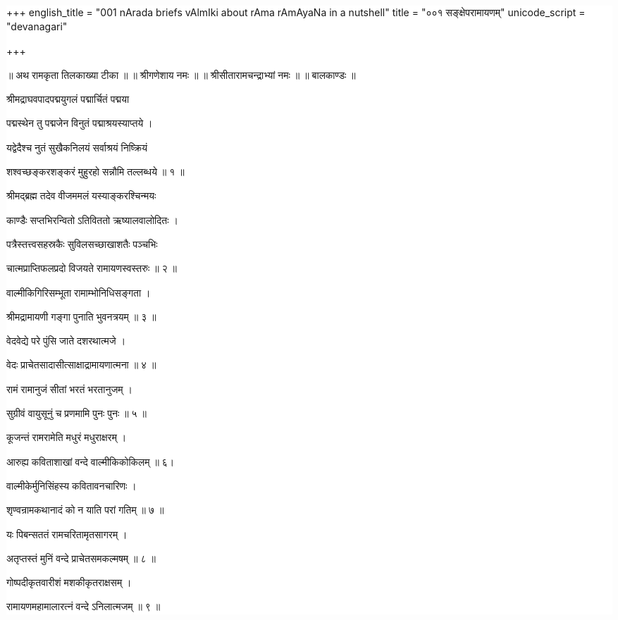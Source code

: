 +++
english_title = "001 nArada briefs vAlmIki about rAma rAmAyaNa in a nutshell"
title = "००१ सङ्क्षेपरामायणम्"
unicode_script = "devanagari"

+++


 ॥  अथ रामकृता तिलकाख्या टीका  ॥   ॥  श्रीगणेशाय नमः  ॥   ॥ 
श्रीसीतारामचन्द्राभ्यां नमः  ॥  ॥  बालकाण्डः  ॥   

श्रीमद्राघवपादपद्मयुगलं पद्मार्चितं पद्मया  

पद्मस्थेन तु पद्मजेन विनुतं पद्माश्रयस्याप्तये ।  

यद्वेदैश्च नुतं सुखैकनिलयं सर्वाश्रयं निष्क्रियं  

शश्वच्छङ्करशङ्करं मुहुरहो सन्नौमि तल्लब्धये  ॥  १  ॥   

  

श्रीमद्ब्रह्म तदेव वीजममलं यस्याङ्करश्चिन्मयः  

काण्डैः सप्तभिरन्वितो ऽतिविततो ऋष्यालवालोदितः ।  

पत्रैस्तत्त्वसहस्रकैः सुविलसच्छाखाशतैः पञ्चभिः  

चात्मप्राप्तिफलप्रदो विजयते रामायणस्वस्तरुः  ॥  २  ॥   

  

वाल्मीकिगिरिसम्भूता रामाम्भोनिधिसङ्गता ।  

श्रीमद्रामायणी गङ्गा पुनाति भुवनत्रयम्  ॥  ३  ॥   

  

वेदवेद्ये परे पुंसि जाते दशरथात्मजे ।  

वेदः प्राचेतसादासीत्साक्षाद्रामायणात्मना  ॥  ४  ॥   

  

रामं रामानुजं सीतां भरतं भरतानुजम् ।  

सुग्रीवं वायुसूनुं च प्रणमामि पुनः पुनः  ॥  ५  ॥   

  

कूजन्तं रामरामेति मधुरं मधुराक्षरम् ।  

आरुह्य कविताशाखां वन्दे वाल्मीकिकोकिलम्  ॥  ६।  

वाल्मीकेर्मुनिसिंहस्य कवितावनचारिणः ।  

शृण्वन्रामकथानादं को न याति परां गतिम्  ॥  ७  ॥   

  

यः पिबन्सततं रामचरितामृतसागरम् ।  

अतृप्तस्तं मुनिं वन्दे प्राचेतसमकल्मषम्  ॥  ८  ॥   

  

गोष्पदीकृतवारीशं मशकीकृतराक्षसम् ।  

रामायणमहामालारत्नं वन्दे ऽनिलात्मजम्  ॥  ९  ॥   
